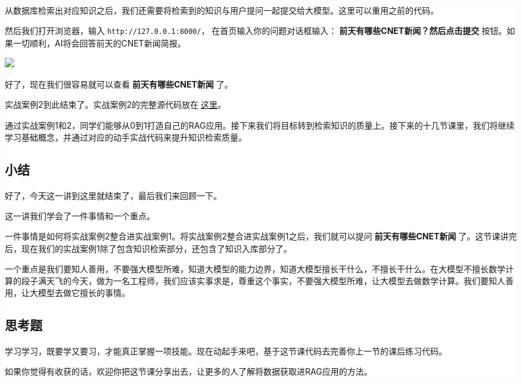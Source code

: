 从数据库检索出对应知识之后，我们还需要将检索到的知识与用户提问一起提交给大模型。这里可以重用之前的代码。

然后我们打开浏览器，输入 `http://127.0.0.1:8000/`， 在首页输入你的问题对话框输入： **前天有哪些CNET新闻？然后点击提交** 按钮。如果一切顺利，AI将会回答前天的CNET新闻简报。

![](https://static001.geekbang.org/resource/image/db/8b/db556063551c4e872535b0cecea4108b.jpg?wh=3044x1297)

好了，现在我们很容易就可以查看 **前天有哪些CNET新闻** 了。

实战案例2到此结束了。实战案例2的完整源代码放在 [这里](https://github.com/weiminye/time-geekbang-org-rag/tree/main/%E5%AE%9E%E6%88%98%E6%A1%88%E4%BE%8B2)。

通过实战案例1和2，同学们能够从0到1打造自己的RAG应用。接下来我们将目标转到检索知识的质量上。接下来的十几节课里，我们将继续学习基础概念，并通过对应的动手实战代码来提升知识检索质量。

## 小结

好了，今天这一讲到这里就结束了，最后我们来回顾一下。

这一讲我们学会了一件事情和一个重点。

一件事情是如何将实战案例2整合进实战案例1。将实战案例2整合进实战案例1之后，我们就可以提问 **前天有哪些CNET新闻** 了。这节课讲完后，现在我们的实战案例1除了包含知识检索部分，还包含了知识入库部分了。

一个重点是我们要知人善用，不要强大模型所难，知道大模型的能力边界，知道大模型擅长干什么，不擅长干什么。在大模型不擅长数学计算的段子满天飞的今天，做为一名工程师，我们应该实事求是，尊重这个事实，不要强大模型所难，让大模型去做数学计算。我们要知人善用，让大模型去做它擅长的事情。

## 思考题

学习学习，既要学又要习，才能真正掌握一项技能。现在动起手来吧，基于这节课代码去完善你上一节的课后练习代码。

如果你觉得有收获的话，欢迎你把这节课分享出去，让更多的人了解将数据获取进RAG应用的方法。